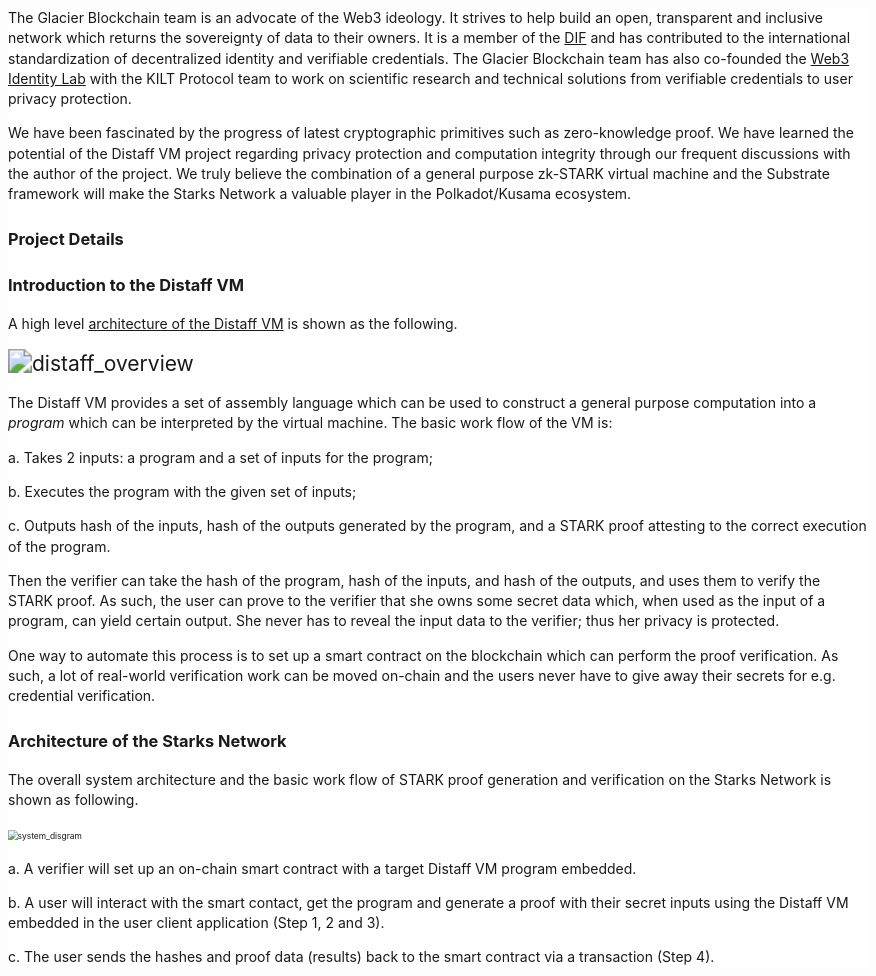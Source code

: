 The Glacier Blockchain team is an advocate of the Web3 ideology. It strives to help build an open, transparent and inclusive network which returns the sovereignty of data to their owners. It is a member of the [DIF](https://identity.foundation/) and has contributed to the international standardization of decentralized identity and verifiable credentials. The Glacier Blockchain team has also co-founded the [Web3 Identity Lab](https://medium.com/@KILT_Protocol/web3-identity-lab-395342207d70) with the KILT Protocol team to work on scientific research and technical solutions from verifiable credentials to user privacy protection. 

We have been fascinated by the progress of latest cryptographic primitives such as zero-knowledge proof. We have learned the potential of the Distaff VM project regarding privacy protection and computation integrity through our frequent discussions with the author of the project. We truly believe the combination of a general purpose zk-STARK virtual machine and the Substrate framework will make the Starks Network a valuable player in the Polkadot/Kusama ecosystem. 

### Project Details 
### Introduction to the Distaff VM

A high level [architecture of the Distaff VM](https://ethresear.ch/t/a-sketch-for-a-stark-based-vm/7048) is shown as the following.

<img src="https://ipfs.io/ipfs/QmU2wmw6nVGXjQhANtMymd6KSnkubmNPNAe2qxzY1aHZVf" alt="distaff_overview" style="zoom:150%;" />

The Distaff VM provides a set of assembly language which can be used to construct a general purpose computation into a *program* which can be interpreted by the virtual machine. The basic work flow of the VM is:

a. Takes 2 inputs: a program and a set of inputs for the program;

b. Executes the program with the given set of inputs;

c. Outputs hash of the inputs, hash of the outputs generated by the program, and a STARK proof attesting to the correct execution of the program.

Then the verifier can take the hash of the program, hash of the inputs, and hash of the outputs, and uses them to verify the STARK proof. As such, the user can prove to the verifier that she owns some secret data which, when used as the input of a program, can yield certain output. She never has to reveal the input data to the verifier; thus her privacy is protected.  

One way to automate this process is to set up a smart contract on the blockchain which can perform the proof verification. As such, a lot of real-world verification work can be moved on-chain and the users never have to give away their secrets for e.g. credential verification. 

### Architecture of the Starks Network 

The overall system architecture and the basic work flow of STARK proof generation and verification on the Starks Network is shown as following.

<img src="https://ipfs.io/ipfs/QmSDsZZngwipBuKkkXqqfjt8NQPXSpv4BvqqScrJ2gejzB" alt="system_disgram" style="zoom:60%;" />

a. A verifier will set up an on-chain smart contract with a target Distaff VM program embedded.

b. A user will interact with the smart contact, get the program and generate a proof with their secret inputs using the Distaff VM embedded in the user client application (Step 1, 2 and 3). 

c. The user sends the hashes and proof data (results) back to the smart contract via a transaction (Step 4).
